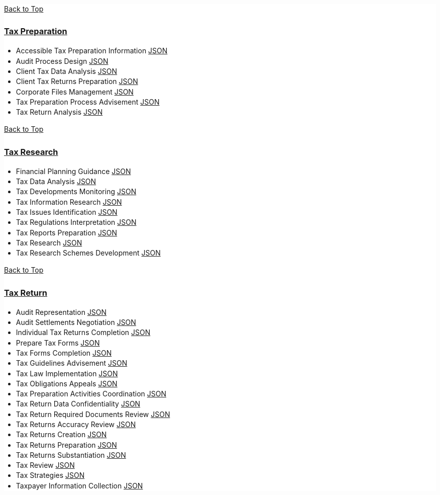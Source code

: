 [Back to Top](#skills)


### [Tax Preparation](#taxpreparation)

- Accessible Tax Preparation Information [JSON](./skills/accessible-tax-preparation-information.skill.json)
- Audit Process Design [JSON](./skills/audit-process-design.skill.json)
- Client Tax Data Analysis [JSON](./skills/client-tax-data-analysis.skill.json)
- Client Tax Returns Preparation [JSON](./skills/client-tax-returns-preparation.skill.json)
- Corporate Files Management [JSON](./skills/corporate-files-management.skill.json)
- Tax Preparation Process Advisement [JSON](./skills/tax-preparation-process-advisement.skill.json)
- Tax Return Analysis [JSON](./skills/tax-return-analysis.skill.json)

[Back to Top](#skills)


### [Tax Research](#taxresearch)

- Financial Planning Guidance [JSON](./skills/financial-planning-guidance.skill.json)
- Tax Data Analysis [JSON](./skills/tax-data-analysis.skill.json)
- Tax Developments Monitoring [JSON](./skills/tax-developments-monitoring.skill.json)
- Tax Information Research [JSON](./skills/tax-information-research.skill.json)
- Tax Issues Identification [JSON](./skills/tax-issues-identification.skill.json)
- Tax Regulations Interpretation [JSON](./skills/tax-regulations-interpretation.skill.json)
- Tax Reports Preparation [JSON](./skills/tax-reports-preparation.skill.json)
- Tax Research [JSON](./skills/tax-research.skill.json)
- Tax Research Schemes Development [JSON](./skills/tax-research-schemes-development.skill.json)

[Back to Top](#skills)


### [Tax Return](#taxreturn)

- Audit Representation [JSON](./skills/audit-representation.skill.json)
- Audit Settlements Negotiation [JSON](./skills/audit-settlements-negotiation.skill.json)
- Individual Tax Returns Completion [JSON](./skills/individual-tax-returns-completion.skill.json)
- Prepare Tax Forms [JSON](./skills/prepare-tax-forms.skill.json)
- Tax Forms Completion [JSON](./skills/tax-forms-completion.skill.json)
- Tax Guidelines Advisement [JSON](./skills/tax-guidelines-advisement.skill.json)
- Tax Law Implementation [JSON](./skills/tax-law-implementation.skill.json)
- Tax Obligations Appeals [JSON](./skills/tax-obligations-appeals.skill.json)
- Tax Preparation Activities Coordination [JSON](./skills/tax-preparation-activities-coordination.skill.json)
- Tax Return Data Confidentiality [JSON](./skills/tax-return-data-confidentiality.skill.json)
- Tax Return Required Documents Review [JSON](./skills/tax-return-required-documents-review.skill.json)
- Tax Returns Accuracy Review [JSON](./skills/tax-returns-accuracy-review.skill.json)
- Tax Returns Creation [JSON](./skills/tax-returns-creation.skill.json)
- Tax Returns Preparation [JSON](./skills/tax-returns-preparation.skill.json)
- Tax Returns Substantiation [JSON](./skills/tax-returns-substantiation.skill.json)
- Tax Review [JSON](./skills/tax-review.skill.json)
- Tax Strategies [JSON](./skills/tax-strategies.skill.json)
- Taxpayer Information Collection [JSON](./skills/taxpayer-information-collection.skill.json)
